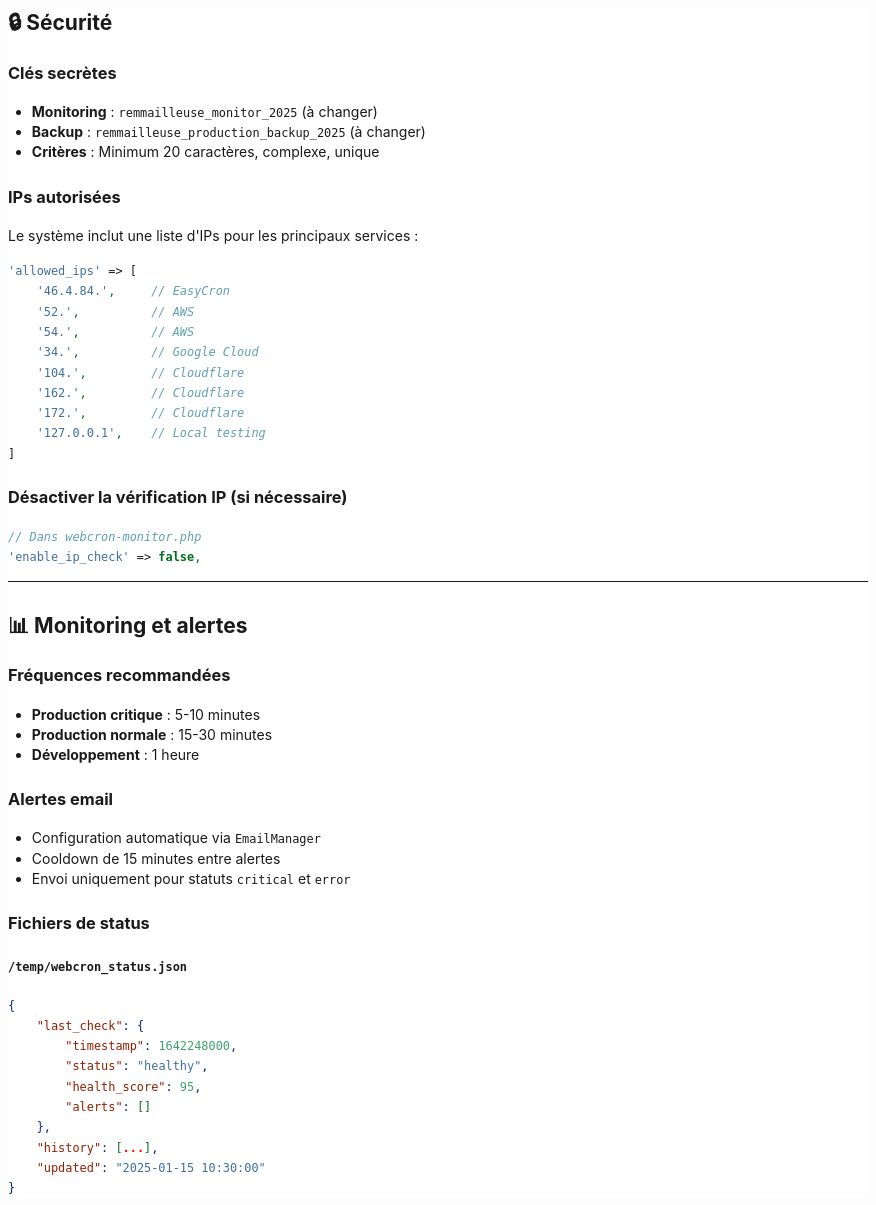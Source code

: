 
## 🔒 **Sécurité**

### **Clés secrètes**
- **Monitoring** : `remmailleuse_monitor_2025` (à changer)
- **Backup** : `remmailleuse_production_backup_2025` (à changer)
- **Critères** : Minimum 20 caractères, complexe, unique

### **IPs autorisées**
Le système inclut une liste d'IPs pour les principaux services :
```php
'allowed_ips' => [
    '46.4.84.',     // EasyCron
    '52.',          // AWS
    '54.',          // AWS
    '34.',          // Google Cloud
    '104.',         // Cloudflare
    '162.',         // Cloudflare
    '172.',         // Cloudflare
    '127.0.0.1',    // Local testing
]
```

### **Désactiver la vérification IP** (si nécessaire)
```php
// Dans webcron-monitor.php
'enable_ip_check' => false,
```

---

## 📊 **Monitoring et alertes**

### **Fréquences recommandées**
- **Production critique** : 5-10 minutes
- **Production normale** : 15-30 minutes
- **Développement** : 1 heure

### **Alertes email**
- Configuration automatique via `EmailManager`
- Cooldown de 15 minutes entre alertes
- Envoi uniquement pour statuts `critical` et `error`

### **Fichiers de status**

#### `/temp/webcron_status.json`
```json
{
    "last_check": {
        "timestamp": 1642248000,
        "status": "healthy",
        "health_score": 95,
        "alerts": []
    },
    "history": [...],
    "updated": "2025-01-15 10:30:00"
}
```
